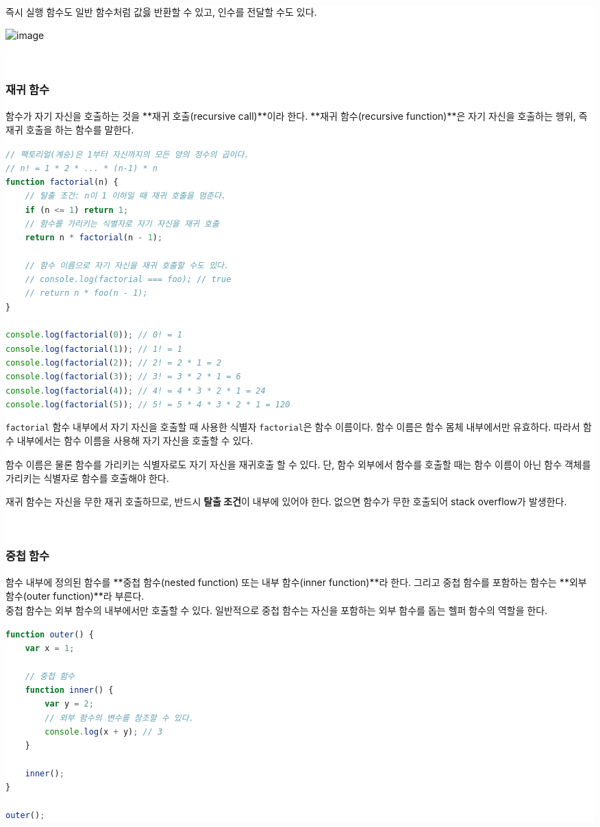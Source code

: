 즉시 실행 함수도 일반 함수처럼 값읋 반환할 수 있고, 인수를 전달할 수도 있다.

![image](https://github.com/dooli1971039/Algorithm/assets/70802352/8d3560b3-0e13-4567-935d-5e2921540736)

<br/>

### 재귀 함수

함수가 자기 자신을 호출하는 것을 **재귀 호출(recursive call)**이라 한다. **재귀 함수(recursive function)**은 자기 자신을 호출하는 행위, 즉 재귀 호출을 하는 함수를 말한다.

```js
// 팩토리얼(계승)은 1부터 자신까지의 모든 양의 정수의 곱이다.
// n! = 1 * 2 * ... * (n-1) * n
function factorial(n) {
    // 탈출 조건: n이 1 이하일 때 재귀 호출을 멈춘다.
    if (n <= 1) return 1;
    // 함수를 가리키는 식별자로 자기 자신을 재귀 호출
    return n * factorial(n - 1);

    // 함수 이름으로 자기 자신을 재귀 호출할 수도 있다.
    // console.log(factorial === foo); // true
    // return n * foo(n - 1);
}

console.log(factorial(0)); // 0! = 1
console.log(factorial(1)); // 1! = 1
console.log(factorial(2)); // 2! = 2 * 1 = 2
console.log(factorial(3)); // 3! = 3 * 2 * 1 = 6
console.log(factorial(4)); // 4! = 4 * 3 * 2 * 1 = 24
console.log(factorial(5)); // 5! = 5 * 4 * 3 * 2 * 1 = 120
```

`factorial` 함수 내부에서 자기 자신을 호출할 때 사용한 식별자 `factorial`은 함수 이름이다. 함수 이름은 함수 몸체 내부에서만 유효하다. 따라서 함수 내부에서는 함수 이름을 사용해 자기 자신을 호출할 수 있다.

함수 이름은 물론 함수를 가리키는 식별자로도 자기 자신을 재귀호출 할 수 있다. 단, 함수 외부에서 함수를 호출할 때는 함수 이름이 아닌 함수 객체를 가리키는 식별자로 함수를 호출해야 한다.

재귀 함수는 자신을 무한 재귀 호출하므로, 반드시 **탈출 조건**이 내부에 있어야 한다. 없으면 함수가 무한 호출되어 stack overflow가 발생한다.

<br/>

### 중첩 함수

함수 내부에 정의된 함수를 **중첩 함수(nested function) 또는 내부 함수(inner function)**라 한다. 그리고 중첩 함수를 포함하는 함수는 **외부함수(outer function)**라 부른다.  
중첩 함수는 외부 함수의 내부에서만 호출할 수 있다. 일반적으로 중첩 함수는 자신을 포함하는 외부 함수를 돕는 헬퍼 함수의 역할을 한다.

```js
function outer() {
    var x = 1;

    // 중첩 함수
    function inner() {
        var y = 2;
        // 외부 함수의 변수를 참조할 수 있다.
        console.log(x + y); // 3
    }

    inner();
}

outer();
```
